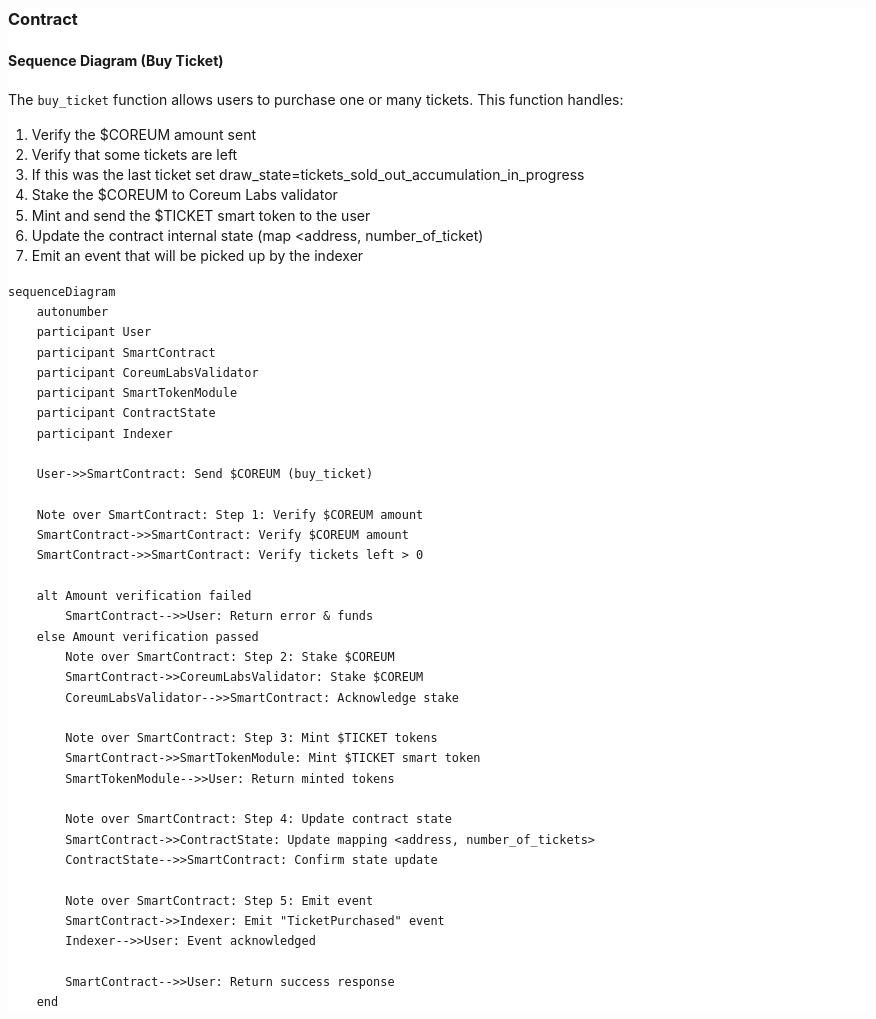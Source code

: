 ### Contract

#### Sequence Diagram (Buy Ticket)

The `buy_ticket` function allows users to purchase one or many tickets. This function handles:

1. Verify the $COREUM amount sent
2. Verify that some tickets are left
3. If this was the last ticket set draw_state=tickets_sold_out_accumulation_in_progress
4. Stake the $COREUM to Coreum Labs validator
5. Mint and send the $TICKET smart token to the user
6. Update the contract internal state (map <address, number_of_ticket)
7. Emit an event that will be picked up by the indexer

```mermaid
sequenceDiagram
    autonumber
    participant User
    participant SmartContract
    participant CoreumLabsValidator
    participant SmartTokenModule
    participant ContractState
    participant Indexer

    User->>SmartContract: Send $COREUM (buy_ticket)

    Note over SmartContract: Step 1: Verify $COREUM amount
    SmartContract->>SmartContract: Verify $COREUM amount
    SmartContract->>SmartContract: Verify tickets left > 0

    alt Amount verification failed
        SmartContract-->>User: Return error & funds
    else Amount verification passed
        Note over SmartContract: Step 2: Stake $COREUM
        SmartContract->>CoreumLabsValidator: Stake $COREUM
        CoreumLabsValidator-->>SmartContract: Acknowledge stake

        Note over SmartContract: Step 3: Mint $TICKET tokens
        SmartContract->>SmartTokenModule: Mint $TICKET smart token
        SmartTokenModule-->>User: Return minted tokens

        Note over SmartContract: Step 4: Update contract state
        SmartContract->>ContractState: Update mapping <address, number_of_tickets>
        ContractState-->>SmartContract: Confirm state update

        Note over SmartContract: Step 5: Emit event
        SmartContract->>Indexer: Emit "TicketPurchased" event
        Indexer-->>User: Event acknowledged

        SmartContract-->>User: Return success response
    end
```
